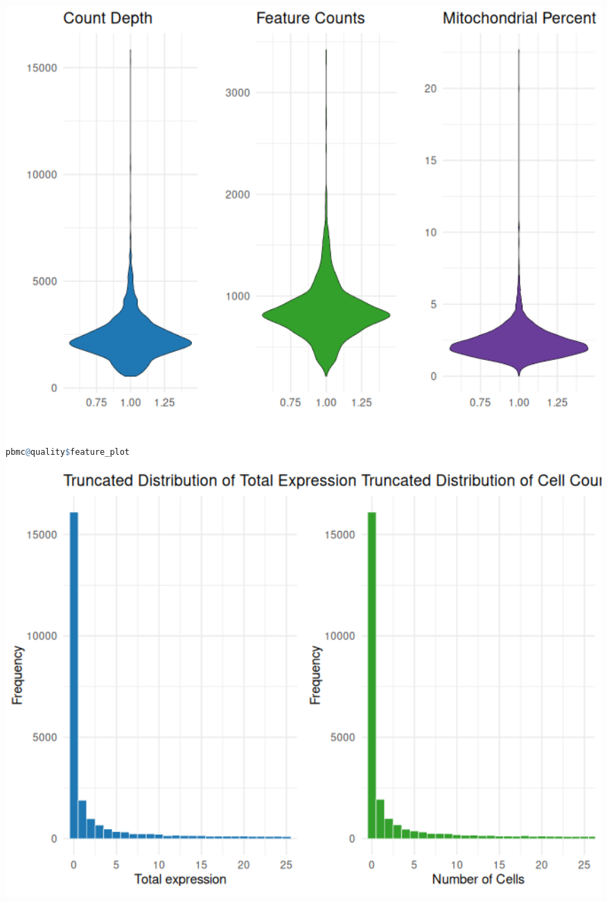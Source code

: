 <img src="man/figures/README-example-3.png" width="100%" />

``` r
pbmc@quality$feature_plot
```

<img src="man/figures/README-example-4.png" width="100%" />
